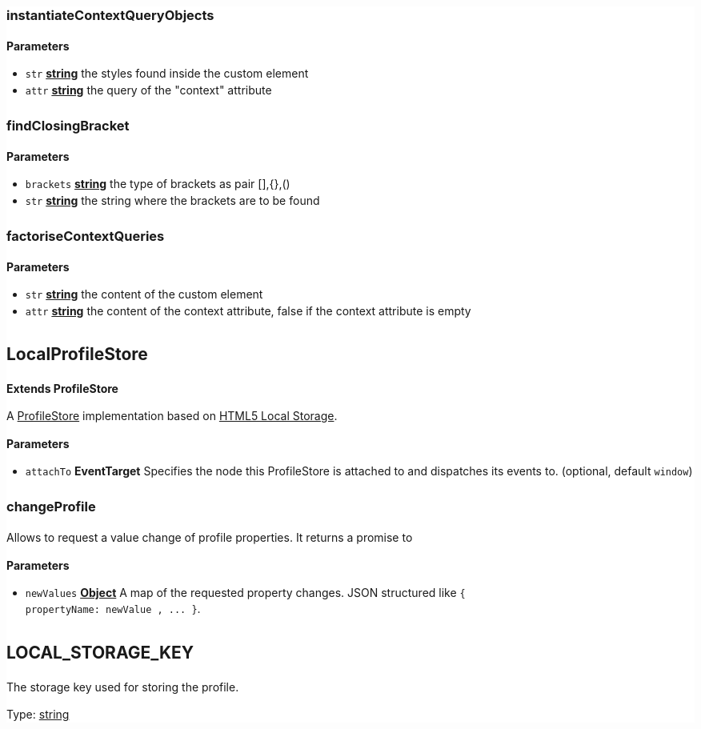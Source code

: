 ### instantiateContextQueryObjects

**Parameters**

-   `str` **[string](https://developer.mozilla.org/en-US/docs/Web/JavaScript/Reference/Global_Objects/String)** the styles found inside the <context-style> custom element
-   `attr` **[string](https://developer.mozilla.org/en-US/docs/Web/JavaScript/Reference/Global_Objects/String)** the query of the "context" attribute

### findClosingBracket

**Parameters**

-   `brackets` **[string](https://developer.mozilla.org/en-US/docs/Web/JavaScript/Reference/Global_Objects/String)** the type of brackets as pair \[],{},()
-   `str` **[string](https://developer.mozilla.org/en-US/docs/Web/JavaScript/Reference/Global_Objects/String)** the string where the brackets are to be found

### factoriseContextQueries

**Parameters**

-   `str` **[string](https://developer.mozilla.org/en-US/docs/Web/JavaScript/Reference/Global_Objects/String)** the content of the <context-style> custom element
-   `attr` **[string](https://developer.mozilla.org/en-US/docs/Web/JavaScript/Reference/Global_Objects/String)** the content of the context attribute, false if the context attribute is empty

## LocalProfileStore

**Extends ProfileStore**

A [ProfileStore](#profilestore) implementation based on [HTML5 Local Storage](https://developer.mozilla.org/en-US/docs/Web/API/Window/localStorage).

**Parameters**

-   `attachTo` **EventTarget** Specifies the node this ProfileStore is attached to and dispatches its events to. (optional, default `window`)

### changeProfile

Allows to request a value change of profile properties. It returns a promise to

**Parameters**

-   `newValues` **[Object](https://developer.mozilla.org/en-US/docs/Web/JavaScript/Reference/Global_Objects/Object)** A map of the requested property changes. JSON structured like
    		<code>{ propertyName: newValue , ... }</code>.

## LOCAL_STORAGE_KEY

The storage key used for storing the profile.

Type: [string](https://developer.mozilla.org/en-US/docs/Web/JavaScript/Reference/Global_Objects/String)
